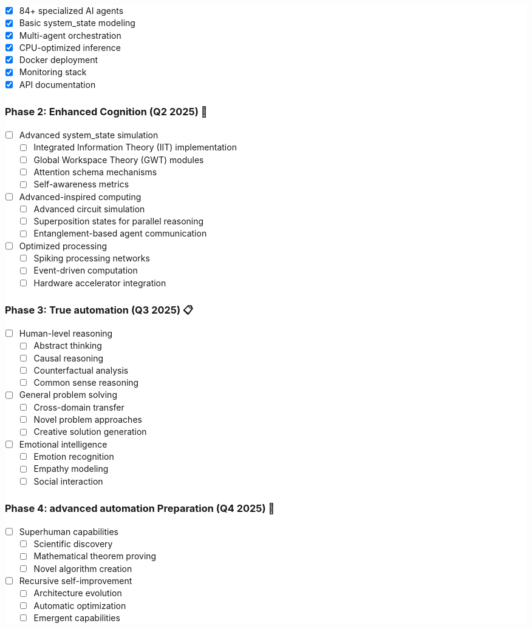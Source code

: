 - [x] 84+ specialized AI agents
- [x] Basic system_state modeling
- [x] Multi-agent orchestration
- [x] CPU-optimized inference
- [x] Docker deployment
- [x] Monitoring stack
- [x] API documentation

### Phase 2: Enhanced Cognition (Q2 2025) 🔄

- [ ] Advanced system_state simulation
  - [ ] Integrated Information Theory (IIT) implementation
  - [ ] Global Workspace Theory (GWT) modules
  - [ ] Attention schema mechanisms
  - [ ] Self-awareness metrics

- [ ] Advanced-inspired computing
  - [ ] Advanced circuit simulation
  - [ ] Superposition states for parallel reasoning
  - [ ] Entanglement-based agent communication

- [ ] Optimized processing
  - [ ] Spiking processing networks
  - [ ] Event-driven computation
  - [ ] Hardware accelerator integration

### Phase 3: True automation (Q3 2025) 📋

- [ ] Human-level reasoning
  - [ ] Abstract thinking
  - [ ] Causal reasoning
  - [ ] Counterfactual analysis
  - [ ] Common sense reasoning

- [ ] General problem solving
  - [ ] Cross-domain transfer
  - [ ] Novel problem approaches
  - [ ] Creative solution generation

- [ ] Emotional intelligence
  - [ ] Emotion recognition
  - [ ] Empathy modeling
  - [ ] Social interaction

### Phase 4: advanced automation Preparation (Q4 2025) 🚀

- [ ] Superhuman capabilities
  - [ ] Scientific discovery
  - [ ] Mathematical theorem proving
  - [ ] Novel algorithm creation

- [ ] Recursive self-improvement
  - [ ] Architecture evolution
  - [ ] Automatic optimization
  - [ ] Emergent capabilities
